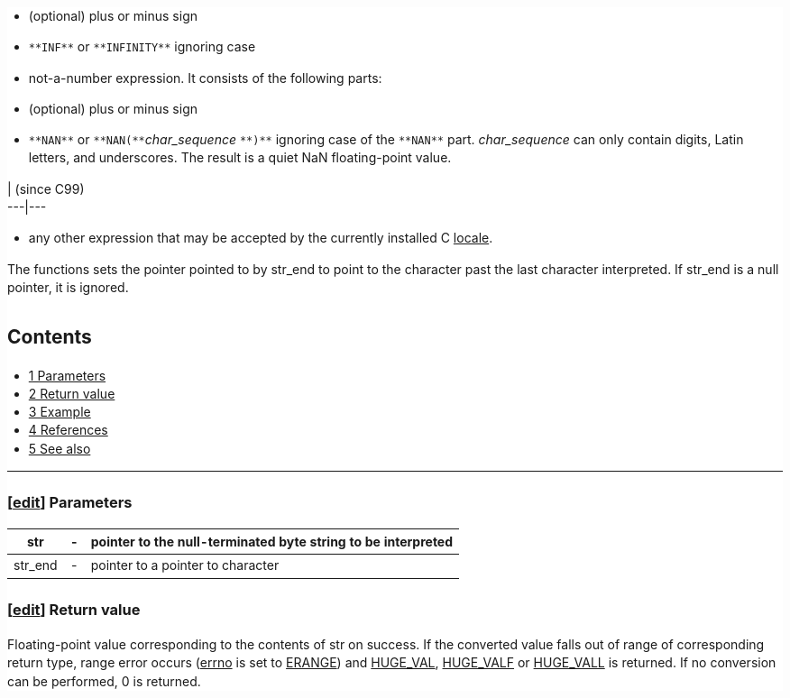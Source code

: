 

    

  * (optional) plus or minus sign 
  * `**INF**` or `**INFINITY**` ignoring case 



  * not-a-number expression. It consists of the following parts: 



    

  * (optional) plus or minus sign 
  * `**NAN**` or `**NAN(**`_char_sequence ﻿_`**)**` ignoring case of the `**NAN**` part. _char_sequence_ can only contain digits, Latin letters, and underscores. The result is a quiet NaN floating-point value. 


| (since C99)  
---|---  
  
  * any other expression that may be accepted by the currently installed C [locale](../../locale/setlocale.html "c/locale/setlocale"). 



The functions sets the pointer pointed to by str_end to point to the character past the last character interpreted. If str_end is a null pointer, it is ignored. 

## Contents

  * [1 Parameters](strtof.html#Parameters)
  * [2 Return value](strtof.html#Return_value)
  * [3 Example](strtof.html#Example)
  * [4 References](strtof.html#References)
  * [5 See also](strtof.html#See_also)

  
---  
  
### [[edit](https://en.cppreference.com/mwiki/index.php?title=c/string/byte/strtof&action=edit&section=1 "Edit section: Parameters")] Parameters

str  |  \-  |  pointer to the null-terminated byte string to be interpreted   
---|---|---  
str_end  |  \-  |  pointer to a pointer to character   
  
### [[edit](https://en.cppreference.com/mwiki/index.php?title=c/string/byte/strtof&action=edit&section=2 "Edit section: Return value")] Return value

Floating-point value corresponding to the contents of str on success. If the converted value falls out of range of corresponding return type, range error occurs ([errno](../../error/errno.html "c/error/errno") is set to [ERANGE](../../error/errno_macros.html "c/error/errno macros")) and [HUGE_VAL](../../numeric/math/HUGE_VALL.html "c/numeric/math/HUGE VAL"), [HUGE_VALF](../../numeric/math/HUGE_VALL.html "c/numeric/math/HUGE VAL") or [HUGE_VALL](../../numeric/math/HUGE_VALL.html "c/numeric/math/HUGE VAL") is returned. If no conversion can be performed, ​0​ is returned. 
